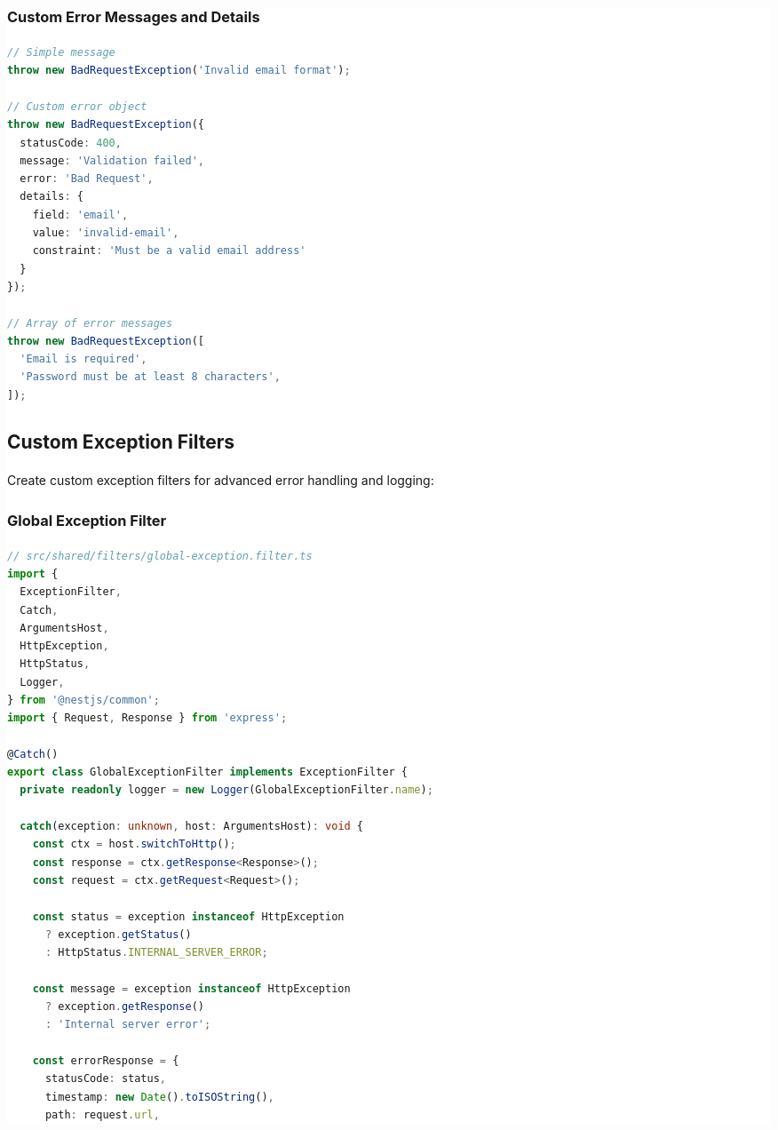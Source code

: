 ### Custom Error Messages and Details

```typescript
// Simple message
throw new BadRequestException('Invalid email format');

// Custom error object
throw new BadRequestException({
  statusCode: 400,
  message: 'Validation failed',
  error: 'Bad Request',
  details: {
    field: 'email',
    value: 'invalid-email',
    constraint: 'Must be a valid email address'
  }
});

// Array of error messages
throw new BadRequestException([
  'Email is required',
  'Password must be at least 8 characters',
]);
```

## Custom Exception Filters

Create custom exception filters for advanced error handling and logging:

### Global Exception Filter

```typescript
// src/shared/filters/global-exception.filter.ts
import {
  ExceptionFilter,
  Catch,
  ArgumentsHost,
  HttpException,
  HttpStatus,
  Logger,
} from '@nestjs/common';
import { Request, Response } from 'express';

@Catch()
export class GlobalExceptionFilter implements ExceptionFilter {
  private readonly logger = new Logger(GlobalExceptionFilter.name);

  catch(exception: unknown, host: ArgumentsHost): void {
    const ctx = host.switchToHttp();
    const response = ctx.getResponse<Response>();
    const request = ctx.getRequest<Request>();

    const status = exception instanceof HttpException
      ? exception.getStatus()
      : HttpStatus.INTERNAL_SERVER_ERROR;

    const message = exception instanceof HttpException
      ? exception.getResponse()
      : 'Internal server error';

    const errorResponse = {
      statusCode: status,
      timestamp: new Date().toISOString(),
      path: request.url,
```